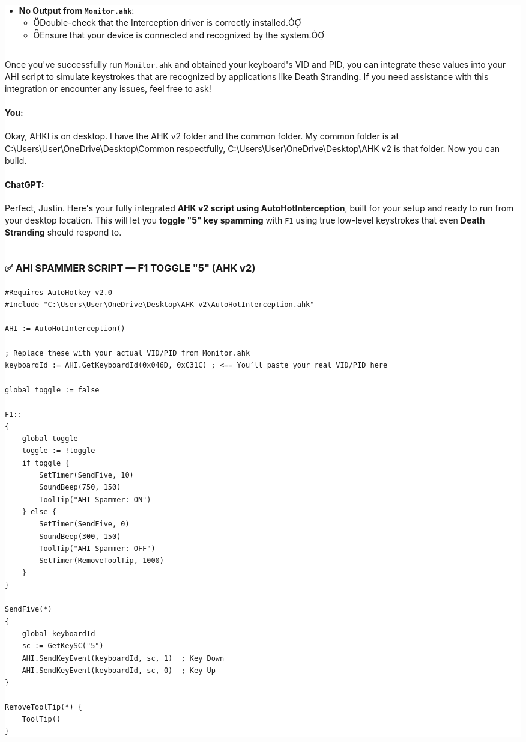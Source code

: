 - **No Output from `Monitor.ahk`**:
  - Double-check that the Interception driver is correctly installed.
  - Ensure that your device is connected and recognized by the system.

---

Once you've successfully run `Monitor.ahk` and obtained your keyboard's VID and PID, you can integrate these values into your AHI script to simulate keystrokes that are recognized by applications like Death Stranding. If you need assistance with this integration or encounter any issues, feel free to ask!


#### You:
Okay, AHKI is on desktop. I have the AHK v2 folder and the common folder. 
My common folder is at C:\Users\User\OneDrive\Desktop\Common
respectfully, C:\Users\User\OneDrive\Desktop\AHK v2 is that folder. Now you can build. 

#### ChatGPT:
Perfect, Justin. Here's your fully integrated **AHK v2 script using AutoHotInterception**, built for your setup and ready to run from your desktop location. This will let you **toggle "5" key spamming** with `F1` using true low-level keystrokes that even **Death Stranding** should respond to.

---

### ✅ AHI SPAMMER SCRIPT — F1 TOGGLE "5" (AHK v2)

```ahk
#Requires AutoHotkey v2.0
#Include "C:\Users\User\OneDrive\Desktop\AHK v2\AutoHotInterception.ahk"

AHI := AutoHotInterception()

; Replace these with your actual VID/PID from Monitor.ahk
keyboardId := AHI.GetKeyboardId(0x046D, 0xC31C) ; <== You’ll paste your real VID/PID here

global toggle := false

F1::
{
    global toggle
    toggle := !toggle
    if toggle {
        SetTimer(SendFive, 10)
        SoundBeep(750, 150)
        ToolTip("AHI Spammer: ON")
    } else {
        SetTimer(SendFive, 0)
        SoundBeep(300, 150)
        ToolTip("AHI Spammer: OFF")
        SetTimer(RemoveToolTip, 1000)
    }
}

SendFive(*)
{
    global keyboardId
    sc := GetKeySC("5")
    AHI.SendKeyEvent(keyboardId, sc, 1)  ; Key Down
    AHI.SendKeyEvent(keyboardId, sc, 0)  ; Key Up
}

RemoveToolTip(*) {
    ToolTip()
}
```
